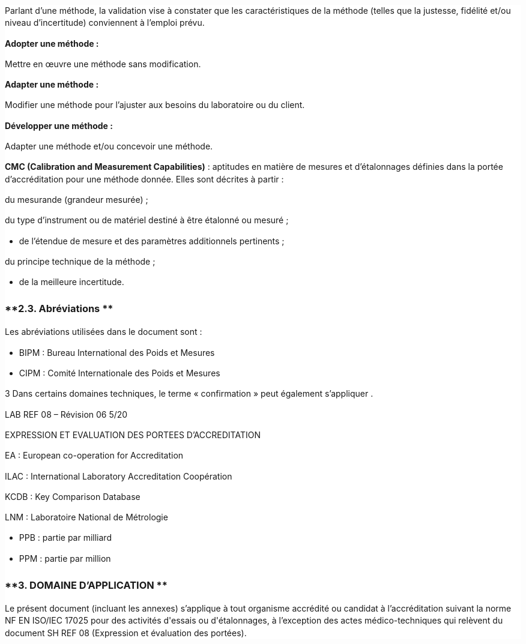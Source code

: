 Parlant d’une méthode, la validation vise à constater que les caractéristiques de la méthode (telles
que la justesse, fidélité et/ou niveau d’incertitude) conviennent à l’emploi prévu.

**Adopter une méthode :**

Mettre en œuvre une méthode sans modification.

**Adapter une méthode :**

Modifier une méthode pour l’ajuster aux besoins du laboratoire ou du client.

**Développer une méthode :**

Adapter une méthode et/ou concevoir une méthode.

**CMC (Calibration and Measurement Capabilities)** : aptitudes en matière de mesures et
d’étalonnages définies dans la portée d’accréditation pour une méthode donnée. Elles sont décrites
à partir :

 du mesurande (grandeur mesurée) ;

 du type d’instrument ou de matériel destiné à être étalonné ou mesuré ;

 - de l’étendue de mesure et des paramètres additionnels pertinents ;

 du principe technique de la méthode ;

 - de la meilleure incertitude.
### **2.3. Abréviations **

Les abréviations utilisées dans le document sont :

 - BIPM : Bureau International des Poids et Mesures

 - CIPM : Comité Internationale des Poids et Mesures

3
Dans certains domaines techniques, le terme « confirmation » peut également s’appliquer .

LAB REF 08 – Révision 06 5/20

EXPRESSION ET EVALUATION DES PORTEES D’ACCREDITATION

 EA : European co-operation for Accreditation

 ILAC : International Laboratory Accreditation Coopération

 KCDB : Key Comparison Database

 LNM : Laboratoire National de Métrologie

 - PPB : partie par milliard

 - PPM : partie par million
### **3. DOMAINE D’APPLICATION **

Le présent document (incluant les annexes) s’applique à tout organisme accrédité ou candidat à
l’accréditation suivant la norme NF EN ISO/IEC 17025 pour des activités d'essais ou d'étalonnages,
à l’exception des actes médico-techniques qui relèvent du document SH REF 08 (Expression et
évaluation des portées).

